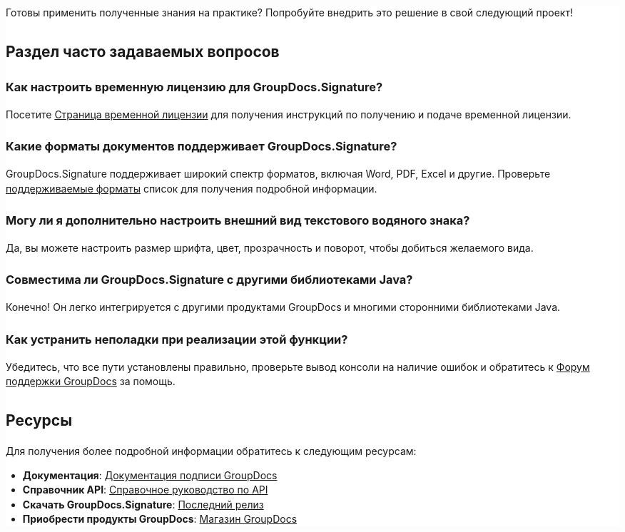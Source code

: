 Готовы применить полученные знания на практике? Попробуйте внедрить это решение в свой следующий проект!

## Раздел часто задаваемых вопросов
### Как настроить временную лицензию для GroupDocs.Signature?
Посетите [Страница временной лицензии](https://purchase.groupdocs.com/temporary-license/) для получения инструкций по получению и подаче временной лицензии.

### Какие форматы документов поддерживает GroupDocs.Signature?
GroupDocs.Signature поддерживает широкий спектр форматов, включая Word, PDF, Excel и другие. Проверьте [поддерживаемые форматы](https://docs.groupdocs.com/signature/java/supported-document-formats) список для получения подробной информации.

### Могу ли я дополнительно настроить внешний вид текстового водяного знака?
Да, вы можете настроить размер шрифта, цвет, прозрачность и поворот, чтобы добиться желаемого вида.

### Совместима ли GroupDocs.Signature с другими библиотеками Java?
Конечно! Он легко интегрируется с другими продуктами GroupDocs и многими сторонними библиотеками Java.

### Как устранить неполадки при реализации этой функции?
Убедитесь, что все пути установлены правильно, проверьте вывод консоли на наличие ошибок и обратитесь к [Форум поддержки GroupDocs](https://forum.groupdocs.com/c/signature/) за помощь.

## Ресурсы
Для получения более подробной информации обратитесь к следующим ресурсам:
- **Документация**: [Документация подписи GroupDocs](https://docs.groupdocs.com/signature/java/)
- **Справочник API**: [Справочное руководство по API](https://reference.groupdocs.com/signature/java/)
- **Скачать GroupDocs.Signature**: [Последний релиз](https://releases.groupdocs.com/signature/java/)
- **Приобрести продукты GroupDocs**: [Магазин GroupDocs](https://purchase.groupdocs.com/buy)